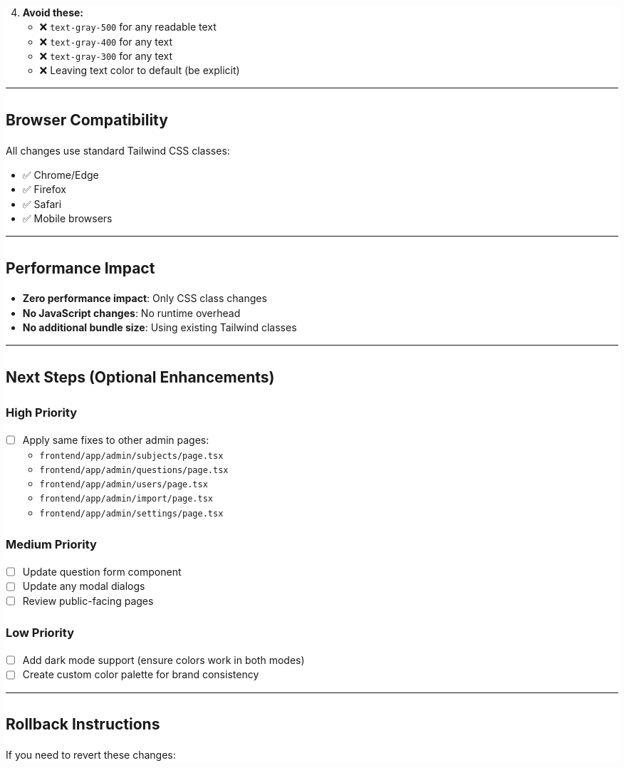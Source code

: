 4. **Avoid these:**
   - ❌ `text-gray-500` for any readable text
   - ❌ `text-gray-400` for any text
   - ❌ `text-gray-300` for any text
   - ❌ Leaving text color to default (be explicit)

---

## Browser Compatibility

All changes use standard Tailwind CSS classes:
- ✅ Chrome/Edge
- ✅ Firefox
- ✅ Safari
- ✅ Mobile browsers

---

## Performance Impact

- **Zero performance impact**: Only CSS class changes
- **No JavaScript changes**: No runtime overhead
- **No additional bundle size**: Using existing Tailwind classes

---

## Next Steps (Optional Enhancements)

### High Priority
- [ ] Apply same fixes to other admin pages:
  - `frontend/app/admin/subjects/page.tsx`
  - `frontend/app/admin/questions/page.tsx`
  - `frontend/app/admin/users/page.tsx`
  - `frontend/app/admin/import/page.tsx`
  - `frontend/app/admin/settings/page.tsx`

### Medium Priority
- [ ] Update question form component
- [ ] Update any modal dialogs
- [ ] Review public-facing pages

### Low Priority
- [ ] Add dark mode support (ensure colors work in both modes)
- [ ] Create custom color palette for brand consistency

---

## Rollback Instructions

If you need to revert these changes:

